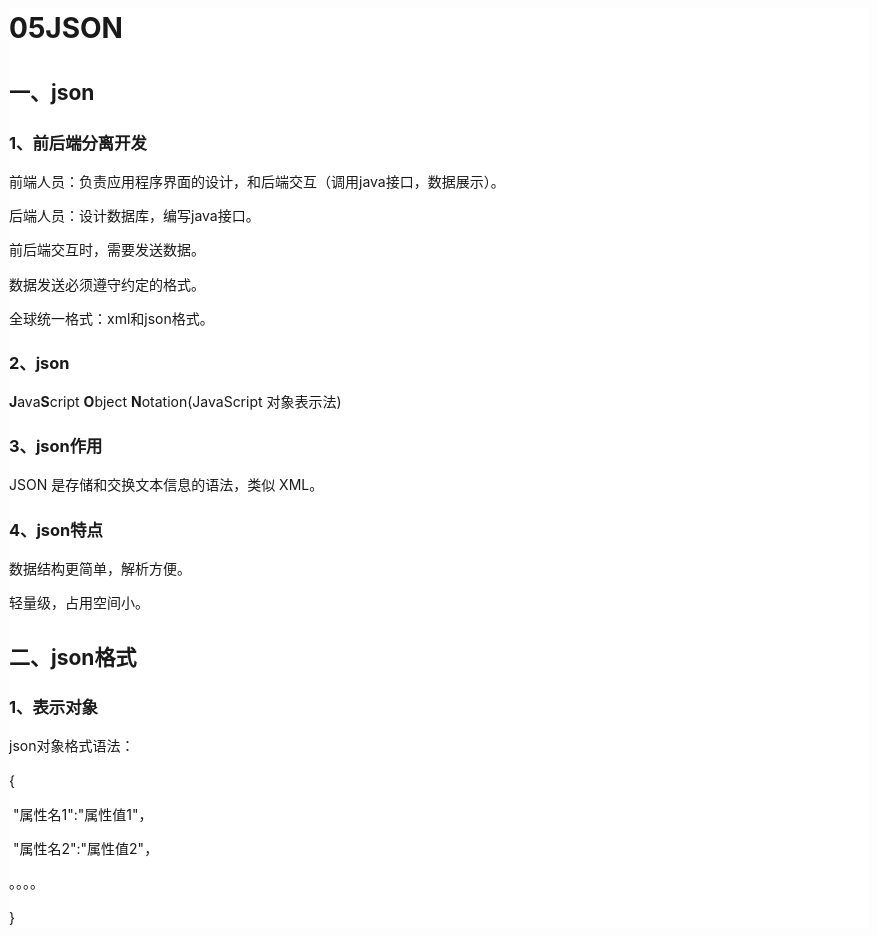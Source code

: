 # 05JSON

## 一、json

### 1、前后端分离开发

前端人员：负责应用程序界面的设计，和后端交互（调用java接口，数据展示）。

后端人员：设计数据库，编写java接口。



前后端交互时，需要发送数据。

数据发送必须遵守约定的格式。



全球统一格式：xml和json格式。



### 2、json

**J**ava**S**cript **O**bject **N**otation(JavaScript 对象表示法)



### 3、json作用

JSON 是存储和交换文本信息的语法，类似 XML。



### 4、json特点

数据结构更简单，解析方便。

轻量级，占用空间小。



## 二、json格式

### 1、表示对象

json对象格式语法：

{

​	"属性名1":"属性值1"，

​	"属性名2":"属性值2"，

。。。。

}


